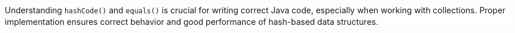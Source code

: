 ```java
```

Understanding `hashCode()` and `equals()` is crucial for writing correct Java code, especially when working with collections. Proper implementation ensures correct behavior and good performance of hash-based data structures.
